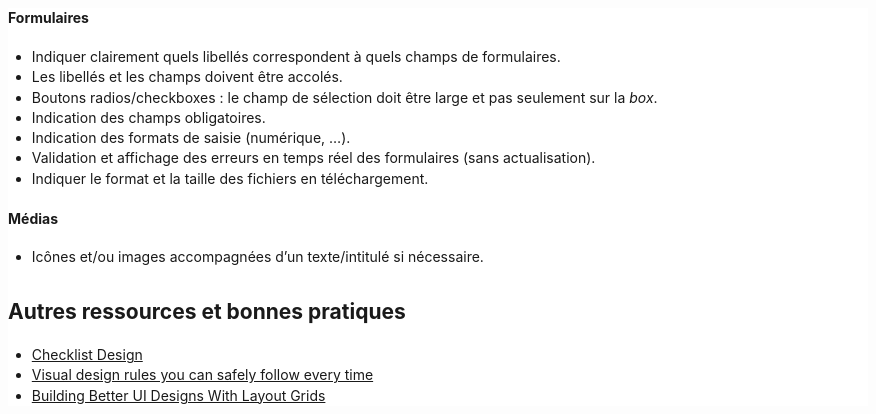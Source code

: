 #### Formulaires

- Indiquer clairement quels libellés correspondent à quels champs de formulaires.
- Les libellés et les champs doivent être accolés.
- Boutons radios/checkboxes : le champ de sélection doit être large et pas seulement sur la _box_.
- Indication des champs obligatoires.
- Indication des formats de saisie (numérique, …).
- Validation et affichage des erreurs en temps réel des formulaires (sans actualisation).
- Indiquer le format et la taille des fichiers en téléchargement.

#### Médias

- Icônes et/ou images accompagnées d’un texte/intitulé si nécessaire.

## Autres ressources et bonnes pratiques

- [Checklist Design](https://www.checklist.design/)
- [Visual design rules you can safely follow every time](https://anthonyhobday.com/sideprojects/saferules/)
- [Building Better UI Designs With Layout Grids](https://www.smashingmagazine.com/2017/12/building-better-ui-designs-layout-grids/)
